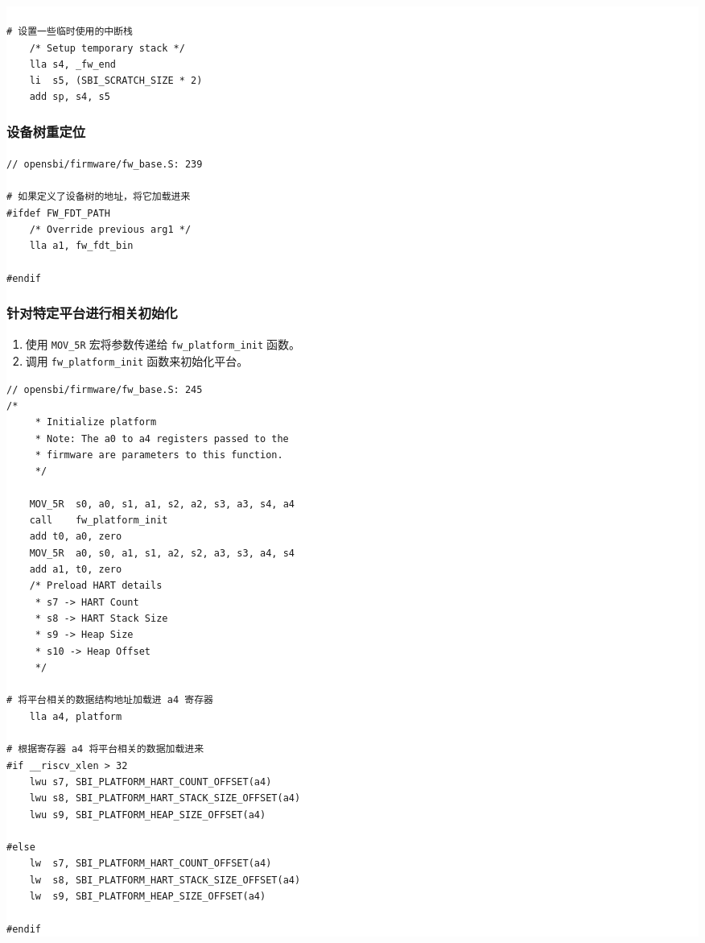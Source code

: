 ```

# 设置一些临时使用的中断栈
    /* Setup temporary stack */
    lla s4, _fw_end
    li  s5, (SBI_SCRATCH_SIZE * 2)
    add sp, s4, s5
```

### 设备树重定位

```
// opensbi/firmware/fw_base.S: 239

# 如果定义了设备树的地址，将它加载进来
#ifdef FW_FDT_PATH
    /* Override previous arg1 */
    lla a1, fw_fdt_bin

#endif
```

### 针对特定平台进行相关初始化

1. 使用 `MOV_5R` 宏将参数传递给 `fw_platform_init` 函数。
2. 调用 `fw_platform_init` 函数来初始化平台。

```
// opensbi/firmware/fw_base.S: 245
/*
     * Initialize platform
     * Note: The a0 to a4 registers passed to the
     * firmware are parameters to this function.
     */

    MOV_5R  s0, a0, s1, a1, s2, a2, s3, a3, s4, a4
    call    fw_platform_init
    add t0, a0, zero
    MOV_5R  a0, s0, a1, s1, a2, s2, a3, s3, a4, s4
    add a1, t0, zero
    /* Preload HART details
     * s7 -> HART Count
     * s8 -> HART Stack Size
     * s9 -> Heap Size
     * s10 -> Heap Offset
     */

# 将平台相关的数据结构地址加载进 a4 寄存器
    lla a4, platform

# 根据寄存器 a4 将平台相关的数据加载进来
#if __riscv_xlen > 32
    lwu s7, SBI_PLATFORM_HART_COUNT_OFFSET(a4)
    lwu s8, SBI_PLATFORM_HART_STACK_SIZE_OFFSET(a4)
    lwu s9, SBI_PLATFORM_HEAP_SIZE_OFFSET(a4)

#else
    lw  s7, SBI_PLATFORM_HART_COUNT_OFFSET(a4)
    lw  s8, SBI_PLATFORM_HART_STACK_SIZE_OFFSET(a4)
    lw  s9, SBI_PLATFORM_HEAP_SIZE_OFFSET(a4)

#endif
```
